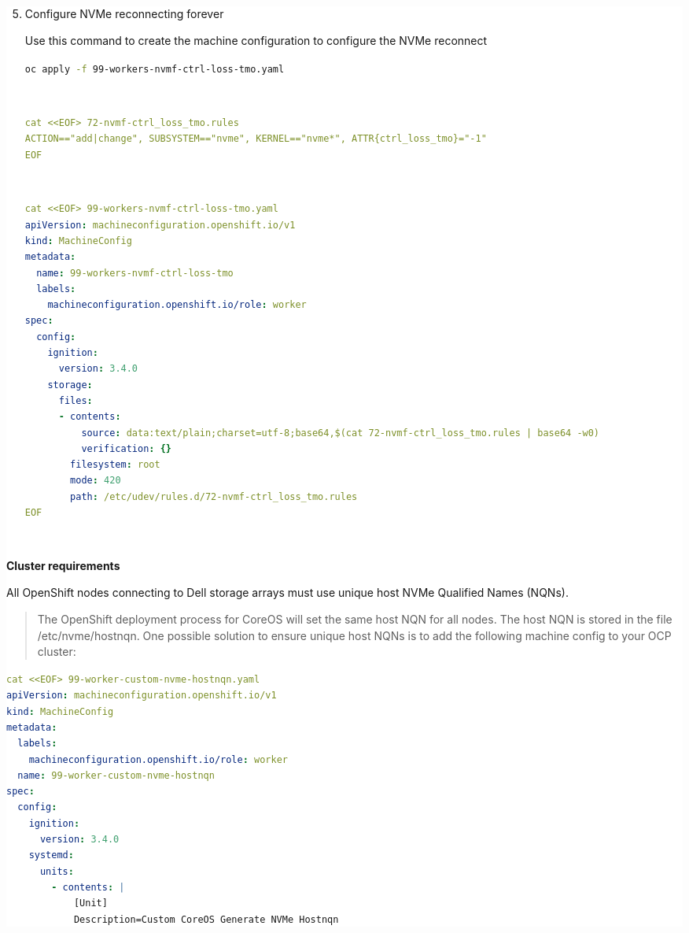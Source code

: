    5. Configure NVMe reconnecting forever 

      Use this command to create the machine configuration to configure the NVMe reconnect

      ```bash 
      oc apply -f 99-workers-nvmf-ctrl-loss-tmo.yaml 
      ```

      <br> 
   
      ```yaml 
      cat <<EOF> 72-nvmf-ctrl_loss_tmo.rules
      ACTION=="add|change", SUBSYSTEM=="nvme", KERNEL=="nvme*", ATTR{ctrl_loss_tmo}="-1"
      EOF
      ``` 

      <br> 
  
      ```yaml 
      cat <<EOF> 99-workers-nvmf-ctrl-loss-tmo.yaml
      apiVersion: machineconfiguration.openshift.io/v1
      kind: MachineConfig
      metadata:
        name: 99-workers-nvmf-ctrl-loss-tmo
        labels:
          machineconfiguration.openshift.io/role: worker
      spec:
        config:
          ignition:
            version: 3.4.0
          storage:
            files:
            - contents:
                source: data:text/plain;charset=utf-8;base64,$(cat 72-nvmf-ctrl_loss_tmo.rules | base64 -w0)
                verification: {}
              filesystem: root
              mode: 420
              path: /etc/udev/rules.d/72-nvmf-ctrl_loss_tmo.rules
      EOF
      ```
</br>

**Cluster requirements**

All OpenShift nodes connecting to Dell storage arrays must use unique host NVMe Qualified Names (NQNs).

> The OpenShift deployment process for CoreOS will set the same host NQN for all nodes. The host NQN is stored in the file /etc/nvme/hostnqn. One possible solution to ensure unique host NQNs is to add the following machine config to your OCP cluster:

  ```yaml
  cat <<EOF> 99-worker-custom-nvme-hostnqn.yaml
  apiVersion: machineconfiguration.openshift.io/v1
  kind: MachineConfig
  metadata:
    labels:
      machineconfiguration.openshift.io/role: worker
    name: 99-worker-custom-nvme-hostnqn
  spec:
    config:
      ignition:
        version: 3.4.0
      systemd:
        units:
          - contents: |
              [Unit]
              Description=Custom CoreOS Generate NVMe Hostnqn
  ```